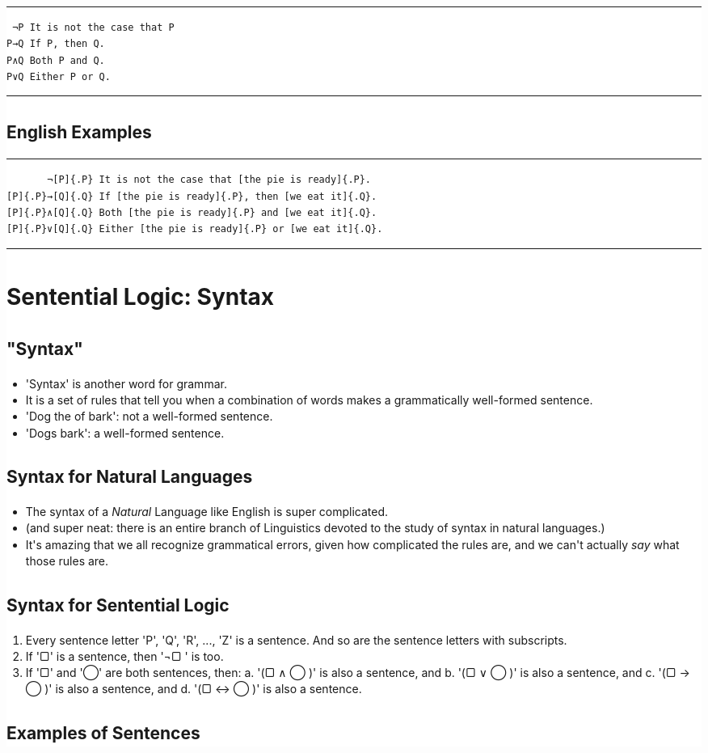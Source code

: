   ----- ---------------------------
     ¬P It is not the case that P
    P→Q If P, then Q.
    P∧Q Both P and Q.
    P∨Q Either P or Q.
  ----- ---------------------------

## English Examples

  ----------------- -----------------------------------------------------------------
           ¬[P]{.P} It is not the case that [the pie is ready]{.P}.
    [P]{.P}→[Q]{.Q} If [the pie is ready]{.P}, then [we eat it]{.Q}.
    [P]{.P}∧[Q]{.Q} Both [the pie is ready]{.P} and [we eat it]{.Q}.
    [P]{.P}∨[Q]{.Q} Either [the pie is ready]{.P} or [we eat it]{.Q}.
  ----------------- -----------------------------------------------------------------

# Sentential Logic: Syntax

## "Syntax"

-   'Syntax' is another word for grammar.
-   It is a set of rules that tell you when a combination of words makes a
    grammatically well-formed sentence.
-   'Dog the of bark': not a well-formed sentence.
-   'Dogs bark': a well-formed sentence.

## Syntax for Natural Languages

-   The syntax of a *Natural* Language like English is super complicated.
-   (and super neat: there is an entire branch of Linguistics devoted to the
    study of syntax in natural languages.)
-   It's amazing that we all recognize grammatical errors, given how
    complicated the rules are, and we can't actually *say* what those rules
    are.

## Syntax for Sentential Logic

1.  Every sentence letter 'P', 'Q', 'R', ...,
    'Z' is a sentence. And so are the sentence letters with
    subscripts.
2.  If '▢' is a sentence, then '¬▢ ' is too.
3.  If '▢' and '◯' are both sentences, then:
    a.  '(▢ ∧ ◯ )' is also a sentence, and
    b.  '(▢ ∨ ◯ )' is also a sentence, and
    c.  '(▢ → ◯ )' is also a sentence, and
    d.  '(▢ ↔ ◯ )' is also a sentence.

## Examples of Sentences
